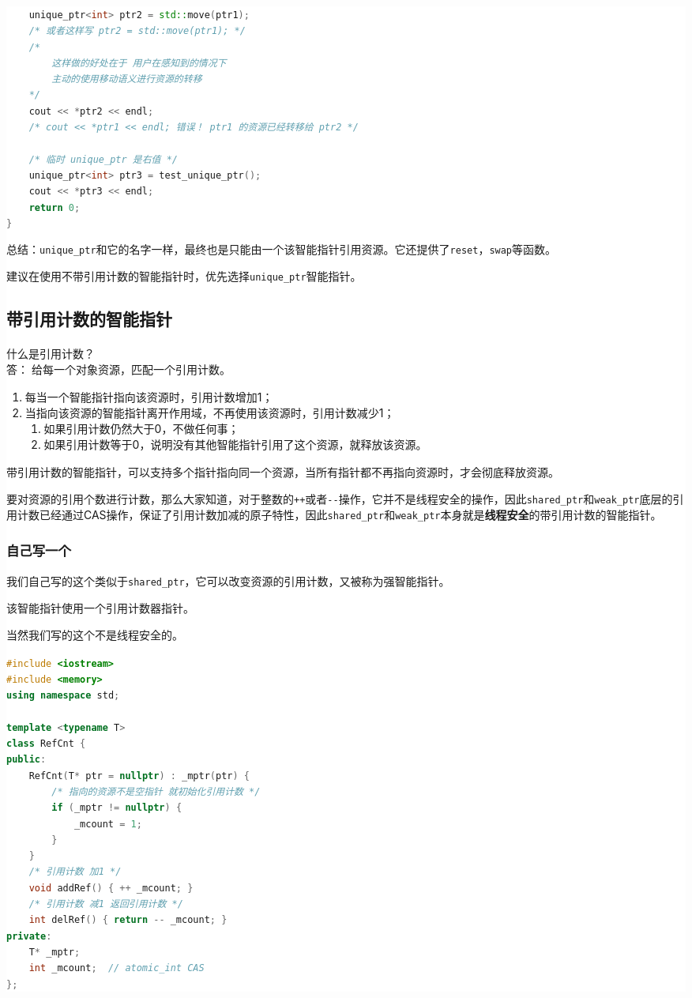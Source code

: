 ```C++
    unique_ptr<int> ptr2 = std::move(ptr1); 
    /* 或者这样写 ptr2 = std::move(ptr1); */
    /*
        这样做的好处在于 用户在感知到的情况下
        主动的使用移动语义进行资源的转移
    */
    cout << *ptr2 << endl;
    /* cout << *ptr1 << endl; 错误！ ptr1 的资源已经转移给 ptr2 */

    /* 临时 unique_ptr 是右值 */
    unique_ptr<int> ptr3 = test_unique_ptr();
    cout << *ptr3 << endl;
    return 0;
}
```

总结：`unique_ptr`和它的名字一样，最终也是只能由一个该智能指针引用资源。它还提供了`reset`，`swap`等函数。

建议在使用不带引用计数的智能指针时，优先选择`unique_ptr`智能指针。



## 带引用计数的智能指针

什么是引用计数？  
答：  给每一个对象资源，匹配一个引用计数。  
 1. 每当一个智能指针指向该资源时，引用计数增加1；
 2. 当指向该资源的智能指针离开作用域，不再使用该资源时，引用计数减少1；
    1. 如果引用计数仍然大于0，不做任何事；
    2. 如果引用计数等于0，说明没有其他智能指针引用了这个资源，就释放该资源。

带引用计数的智能指针，可以支持多个指针指向同一个资源，当所有指针都不再指向资源时，才会彻底释放资源。

要对资源的引用个数进行计数，那么大家知道，对于整数的`++`或者`--`操作，它并不是线程安全的操作，因此`shared_ptr`和`weak_ptr`底层的引用计数已经通过CAS操作，保证了引用计数加减的原子特性，因此`shared_ptr`和`weak_ptr`本身就是**线程安全**的带引用计数的智能指针。


### 自己写一个

我们自己写的这个类似于`shared_ptr`，它可以改变资源的引用计数，又被称为强智能指针。

该智能指针使用一个引用计数器指针。

当然我们写的这个不是线程安全的。

```C++
#include <iostream>
#include <memory>
using namespace std;

template <typename T>
class RefCnt {
public:
    RefCnt(T* ptr = nullptr) : _mptr(ptr) {
        /* 指向的资源不是空指针 就初始化引用计数 */
        if (_mptr != nullptr) {
            _mcount = 1;
        }
    }
    /* 引用计数 加1 */
    void addRef() { ++ _mcount; }
    /* 引用计数 减1 返回引用计数 */
    int delRef() { return -- _mcount; }
private:
    T* _mptr;
    int _mcount;  // atomic_int CAS
};

```